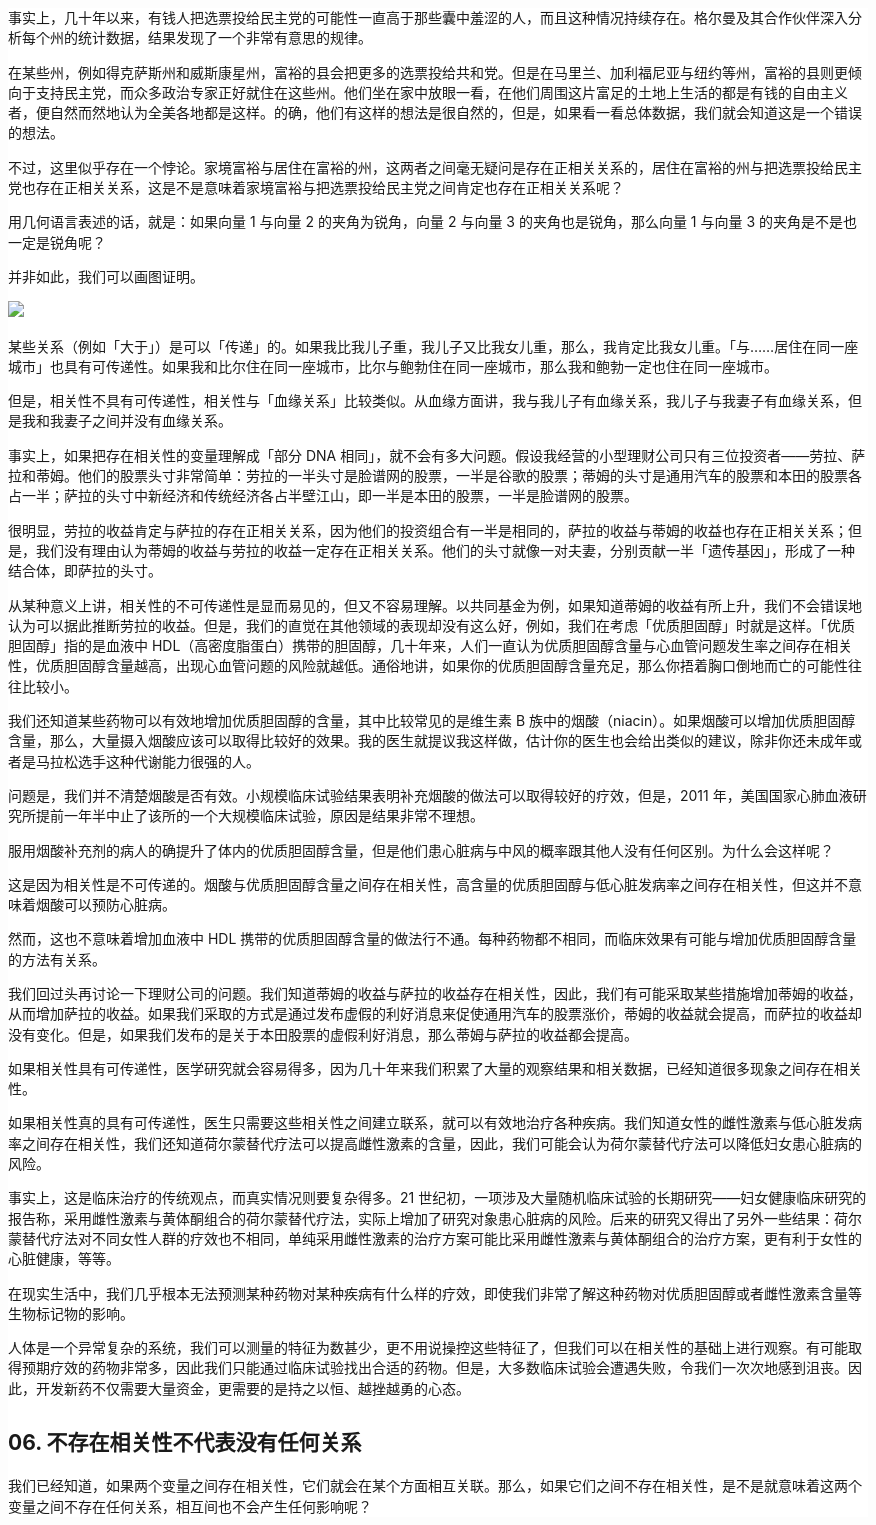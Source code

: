 事实上，几十年以来，有钱人把选票投给民主党的可能性一直高于那些囊中羞涩的人，而且这种情况持续存在。格尔曼及其合作伙伴深入分析每个州的统计数据，结果发现了一个非常有意思的规律。

在某些州，例如得克萨斯州和威斯康星州，富裕的县会把更多的选票投给共和党。但是在马里兰、加利福尼亚与纽约等州，富裕的县则更倾向于支持民主党，而众多政治专家正好就住在这些州。他们坐在家中放眼一看，在他们周围这片富足的土地上生活的都是有钱的自由主义者，便自然而然地认为全美各地都是这样。的确，他们有这样的想法是很自然的，但是，如果看一看总体数据，我们就会知道这是一个错误的想法。

不过，这里似乎存在一个悖论。家境富裕与居住在富裕的州，这两者之间毫无疑问是存在正相关关系的，居住在富裕的州与把选票投给民主党也存在正相关关系，这是不是意味着家境富裕与把选票投给民主党之间肯定也存在正相关关系呢？

用几何语言表述的话，就是：如果向量 1 与向量 2 的夹角为锐角，向量 2 与向量 3 的夹角也是锐角，那么向量 1 与向量 3 的夹角是不是也一定是锐角呢？

并非如此，我们可以画图证明。

![](https://raw.githubusercontent.com/dalong0514/selfstudy/master/图片链接/复制书籍/2019089.PNG)

某些关系（例如「大于」）是可以「传递」的。如果我比我儿子重，我儿子又比我女儿重，那么，我肯定比我女儿重。「与……居住在同一座城市」也具有可传递性。如果我和比尔住在同一座城市，比尔与鲍勃住在同一座城市，那么我和鲍勃一定也住在同一座城市。

但是，相关性不具有可传递性，相关性与「血缘关系」比较类似。从血缘方面讲，我与我儿子有血缘关系，我儿子与我妻子有血缘关系，但是我和我妻子之间并没有血缘关系。

事实上，如果把存在相关性的变量理解成「部分 DNA 相同」，就不会有多大问题。假设我经营的小型理财公司只有三位投资者——劳拉、萨拉和蒂姆。他们的股票头寸非常简单：劳拉的一半头寸是脸谱网的股票，一半是谷歌的股票；蒂姆的头寸是通用汽车的股票和本田的股票各占一半；萨拉的头寸中新经济和传统经济各占半壁江山，即一半是本田的股票，一半是脸谱网的股票。

很明显，劳拉的收益肯定与萨拉的存在正相关关系，因为他们的投资组合有一半是相同的，萨拉的收益与蒂姆的收益也存在正相关关系；但是，我们没有理由认为蒂姆的收益与劳拉的收益一定存在正相关关系。他们的头寸就像一对夫妻，分别贡献一半「遗传基因」，形成了一种结合体，即萨拉的头寸。

从某种意义上讲，相关性的不可传递性是显而易见的，但又不容易理解。以共同基金为例，如果知道蒂姆的收益有所上升，我们不会错误地认为可以据此推断劳拉的收益。但是，我们的直觉在其他领域的表现却没有这么好，例如，我们在考虑「优质胆固醇」时就是这样。「优质胆固醇」指的是血液中 HDL（高密度脂蛋白）携带的胆固醇，几十年来，人们一直认为优质胆固醇含量与心血管问题发生率之间存在相关性，优质胆固醇含量越高，出现心血管问题的风险就越低。通俗地讲，如果你的优质胆固醇含量充足，那么你捂着胸口倒地而亡的可能性往往比较小。

我们还知道某些药物可以有效地增加优质胆固醇的含量，其中比较常见的是维生素 B 族中的烟酸（niacin）。如果烟酸可以增加优质胆固醇含量，那么，大量摄入烟酸应该可以取得比较好的效果。我的医生就提议我这样做，估计你的医生也会给出类似的建议，除非你还未成年或者是马拉松选手这种代谢能力很强的人。

问题是，我们并不清楚烟酸是否有效。小规模临床试验结果表明补充烟酸的做法可以取得较好的疗效，但是，2011 年，美国国家心肺血液研究所提前一年半中止了该所的一个大规模临床试验，原因是结果非常不理想。

服用烟酸补充剂的病人的确提升了体内的优质胆固醇含量，但是他们患心脏病与中风的概率跟其他人没有任何区别。为什么会这样呢？

这是因为相关性是不可传递的。烟酸与优质胆固醇含量之间存在相关性，高含量的优质胆固醇与低心脏发病率之间存在相关性，但这并不意味着烟酸可以预防心脏病。

然而，这也不意味着增加血液中 HDL 携带的优质胆固醇含量的做法行不通。每种药物都不相同，而临床效果有可能与增加优质胆固醇含量的方法有关系。

我们回过头再讨论一下理财公司的问题。我们知道蒂姆的收益与萨拉的收益存在相关性，因此，我们有可能采取某些措施增加蒂姆的收益，从而增加萨拉的收益。如果我们采取的方式是通过发布虚假的利好消息来促使通用汽车的股票涨价，蒂姆的收益就会提高，而萨拉的收益却没有变化。但是，如果我们发布的是关于本田股票的虚假利好消息，那么蒂姆与萨拉的收益都会提高。

如果相关性具有可传递性，医学研究就会容易得多，因为几十年来我们积累了大量的观察结果和相关数据，已经知道很多现象之间存在相关性。

如果相关性真的具有可传递性，医生只需要这些相关性之间建立联系，就可以有效地治疗各种疾病。我们知道女性的雌性激素与低心脏发病率之间存在相关性，我们还知道荷尔蒙替代疗法可以提高雌性激素的含量，因此，我们可能会认为荷尔蒙替代疗法可以降低妇女患心脏病的风险。

事实上，这是临床治疗的传统观点，而真实情况则要复杂得多。21 世纪初，一项涉及大量随机临床试验的长期研究——妇女健康临床研究的报告称，采用雌性激素与黄体酮组合的荷尔蒙替代疗法，实际上增加了研究对象患心脏病的风险。后来的研究又得出了另外一些结果：荷尔蒙替代疗法对不同女性人群的疗效也不相同，单纯采用雌性激素的治疗方案可能比采用雌性激素与黄体酮组合的治疗方案，更有利于女性的心脏健康，等等。

在现实生活中，我们几乎根本无法预测某种药物对某种疾病有什么样的疗效，即使我们非常了解这种药物对优质胆固醇或者雌性激素含量等生物标记物的影响。

人体是一个异常复杂的系统，我们可以测量的特征为数甚少，更不用说操控这些特征了，但我们可以在相关性的基础上进行观察。有可能取得预期疗效的药物非常多，因此我们只能通过临床试验找出合适的药物。但是，大多数临床试验会遭遇失败，令我们一次次地感到沮丧。因此，开发新药不仅需要大量资金，更需要的是持之以恒、越挫越勇的心态。

## 06. 不存在相关性不代表没有任何关系

我们已经知道，如果两个变量之间存在相关性，它们就会在某个方面相互关联。那么，如果它们之间不存在相关性，是不是就意味着这两个变量之间不存在任何关系，相互间也不会产生任何影响呢？

